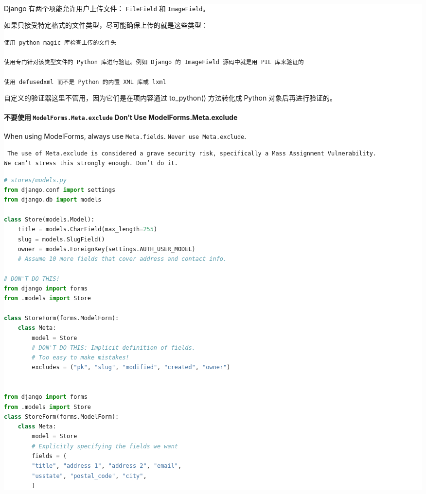 Django 有两个项能允许用户上传文件： `FileField` 和 `ImageField`。

如果只接受特定格式的文件类型，尽可能确保上传的就是这些类型：

    使用 python-magic 库检查上传的文件头
    
    使用专门针对该类型文件的 Python 库进行验证。例如 Django 的 ImageField 源码中就是用 PIL 库来验证的
    
    使用 defusedxml 而不是 Python 的内置 XML 库或 lxml

自定义的验证器这里不管用，因为它们是在项内容通过 to_python() 方法转化成 Python 对象后再进行验证的。


#### 不要使用 `ModelForms.Meta.exclude` Don’t Use ModelForms.Meta.exclude

When using ModelForms, always use `Meta.fields`. `Never use Meta.exclude`.
 
     The use of Meta.exclude is considered a grave security risk, specifically a Mass Assignment Vulnerability.
    We can’t stress this strongly enough. Don’t do it.
    

```python
# stores/models.py
from django.conf import settings
from django.db import models

class Store(models.Model):
    title = models.CharField(max_length=255)
    slug = models.SlugField()
    owner = models.ForeignKey(settings.AUTH_USER_MODEL)
    # Assume 10 more fields that cover address and contact info.

# DON'T DO THIS!
from django import forms
from .models import Store

class StoreForm(forms.ModelForm):
    class Meta:
        model = Store
        # DON'T DO THIS: Implicit definition of fields.
        # Too easy to make mistakes!
        excludes = ("pk", "slug", "modified", "created", "owner")
        
        
from django import forms
from .models import Store
class StoreForm(forms.ModelForm):
    class Meta:
        model = Store
        # Explicitly specifying the fields we want
        fields = (
        "title", "address_1", "address_2", "email",
        "usstate", "postal_code", "city",
        )


```
